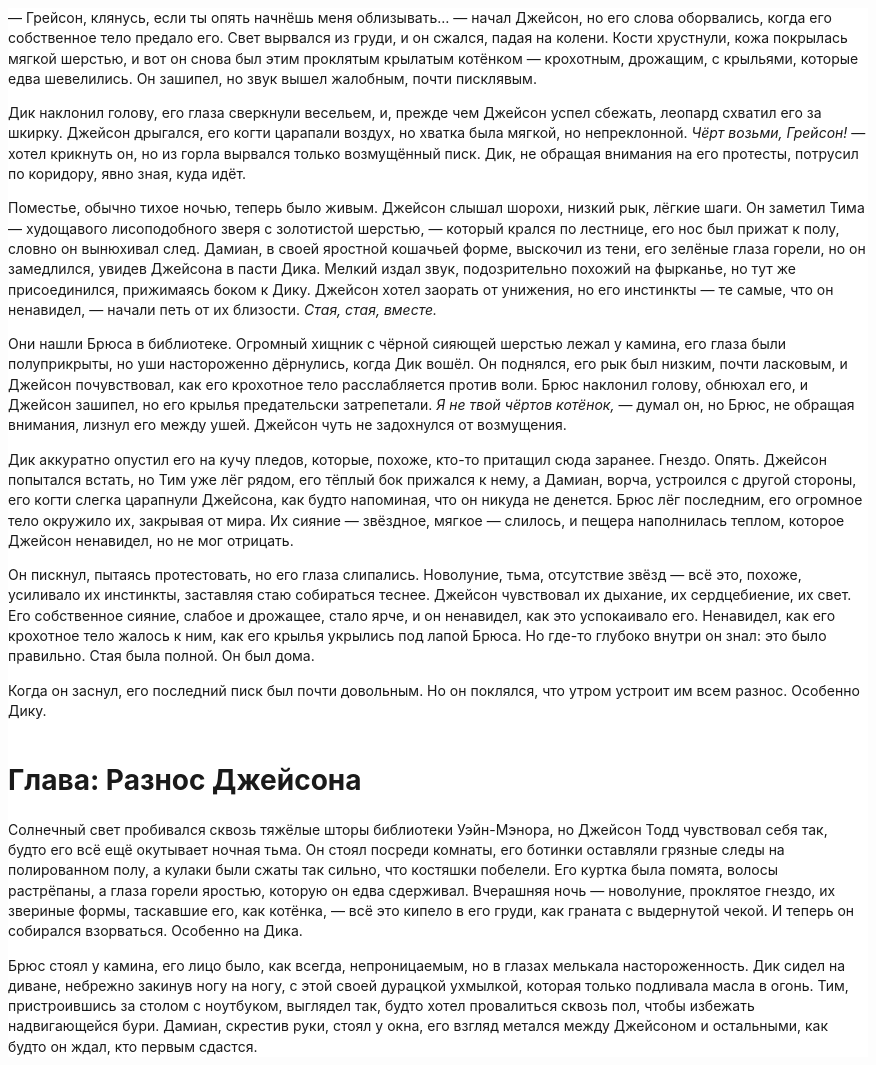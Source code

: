 — Грейсон, клянусь, если ты опять начнёшь меня облизывать… — начал Джейсон, но его слова оборвались, когда его собственное тело предало его. Свет вырвался из груди, и он сжался, падая на колени. Кости хрустнули, кожа покрылась мягкой шерстью, и вот он снова был этим проклятым крылатым котёнком — крохотным, дрожащим, с крыльями, которые едва шевелились. Он зашипел, но звук вышел жалобным, почти писклявым.

Дик наклонил голову, его глаза сверкнули весельем, и, прежде чем Джейсон успел сбежать, леопард схватил его за шкирку. Джейсон дрыгался, его когти царапали воздух, но хватка была мягкой, но непреклонной. *Чёрт возьми, Грейсон!* — хотел крикнуть он, но из горла вырвался только возмущённый писк. Дик, не обращая внимания на его протесты, потрусил по коридору, явно зная, куда идёт.

Поместье, обычно тихое ночью, теперь было живым. Джейсон слышал шорохи, низкий рык, лёгкие шаги. Он заметил Тима — худощавого лисоподобного зверя с золотистой шерстью, — который крался по лестнице, его нос был прижат к полу, словно он вынюхивал след. Дамиан, в своей яростной кошачьей форме, выскочил из тени, его зелёные глаза горели, но он замедлился, увидев Джейсона в пасти Дика. Мелкий издал звук, подозрительно похожий на фырканье, но тут же присоединился, прижимаясь боком к Дику. Джейсон хотел заорать от унижения, но его инстинкты — те самые, что он ненавидел, — начали петь от их близости. *Стая, стая, вместе.*

Они нашли Брюса в библиотеке. Огромный хищник с чёрной сияющей шерстью лежал у камина, его глаза были полуприкрыты, но уши настороженно дёрнулись, когда Дик вошёл. Он поднялся, его рык был низким, почти ласковым, и Джейсон почувствовал, как его крохотное тело расслабляется против воли. Брюс наклонил голову, обнюхал его, и Джейсон зашипел, но его крылья предательски затрепетали. *Я не твой чёртов котёнок,* — думал он, но Брюс, не обращая внимания, лизнул его между ушей. Джейсон чуть не задохнулся от возмущения.

Дик аккуратно опустил его на кучу пледов, которые, похоже, кто-то притащил сюда заранее. Гнездо. Опять. Джейсон попытался встать, но Тим уже лёг рядом, его тёплый бок прижался к нему, а Дамиан, ворча, устроился с другой стороны, его когти слегка царапнули Джейсона, как будто напоминая, что он никуда не денется. Брюс лёг последним, его огромное тело окружило их, закрывая от мира. Их сияние — звёздное, мягкое — слилось, и пещера наполнилась теплом, которое Джейсон ненавидел, но не мог отрицать.

Он пискнул, пытаясь протестовать, но его глаза слипались. Новолуние, тьма, отсутствие звёзд — всё это, похоже, усиливало их инстинкты, заставляя стаю собираться теснее. Джейсон чувствовал их дыхание, их сердцебиение, их свет. Его собственное сияние, слабое и дрожащее, стало ярче, и он ненавидел, как это успокаивало его. Ненавидел, как его крохотное тело жалось к ним, как его крылья укрылись под лапой Брюса. Но где-то глубоко внутри он знал: это было правильно. Стая была полной. Он был дома.

Когда он заснул, его последний писк был почти довольным. Но он поклялся, что утром устроит им всем разнос. Особенно Дику.



# Глава: Разнос Джейсона

Солнечный свет пробивался сквозь тяжёлые шторы библиотеки Уэйн-Мэнора, но Джейсон Тодд чувствовал себя так, будто его всё ещё окутывает ночная тьма. Он стоял посреди комнаты, его ботинки оставляли грязные следы на полированном полу, а кулаки были сжаты так сильно, что костяшки побелели. Его куртка была помята, волосы растрёпаны, а глаза горели яростью, которую он едва сдерживал. Вчерашняя ночь — новолуние, проклятое гнездо, их звериные формы, таскавшие его, как котёнка, — всё это кипело в его груди, как граната с выдернутой чекой. И теперь он собирался взорваться. Особенно на Дика.

Брюс стоял у камина, его лицо было, как всегда, непроницаемым, но в глазах мелькала настороженность. Дик сидел на диване, небрежно закинув ногу на ногу, с этой своей дурацкой ухмылкой, которая только подливала масла в огонь. Тим, пристроившись за столом с ноутбуком, выглядел так, будто хотел провалиться сквозь пол, чтобы избежать надвигающейся бури. Дамиан, скрестив руки, стоял у окна, его взгляд метался между Джейсоном и остальными, как будто он ждал, кто первым сдастся.
